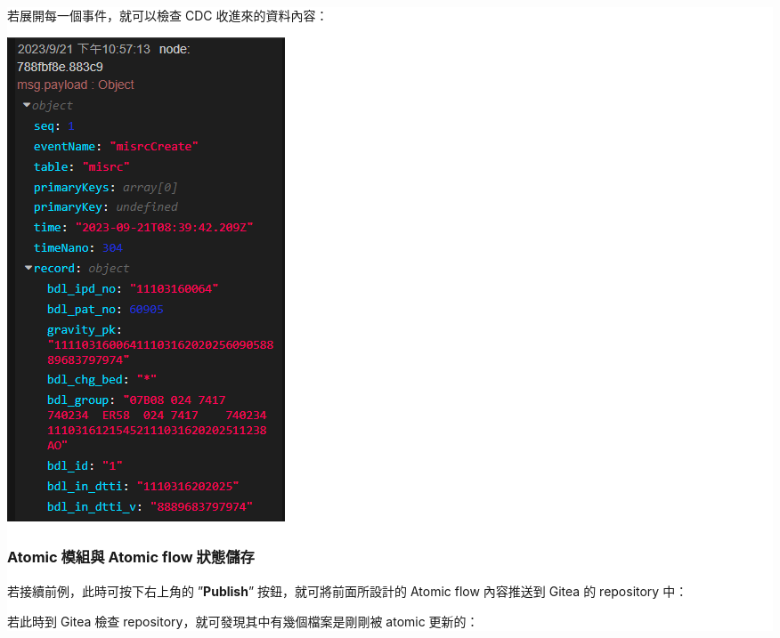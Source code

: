 
若展開每一個事件，就可以檢查 CDC 收進來的資料內容：

![image](/img/atomic7.png)

### Atomic 模組與 Atomic flow 狀態儲存

若接續前例，此時可按下右上角的 ”**Publish**” 按鈕，就可將前面所設計的 Atomic flow 內容推送到 Gitea 的 repository 中：


若此時到 Gitea 檢查 repository，就可發現其中有幾個檔案是剛剛被 atomic 更新的：
